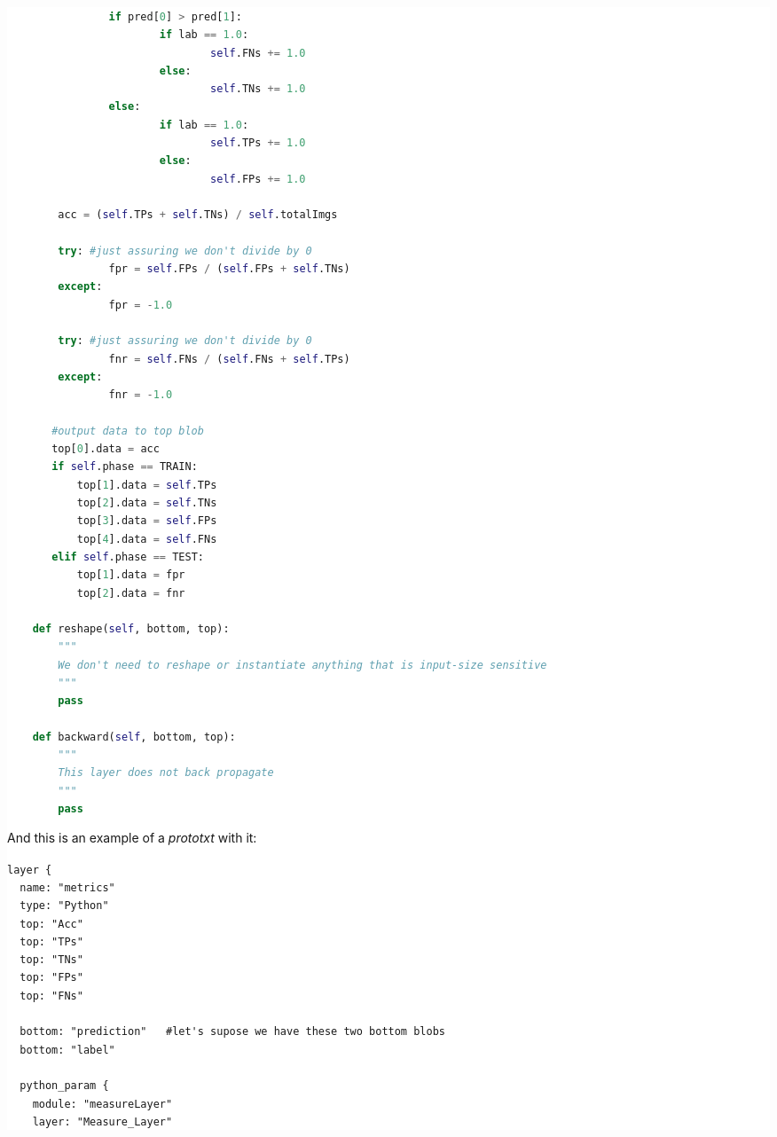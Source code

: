 ```python
                if pred[0] > pred[1]:
                        if lab == 1.0:
                                self.FNs += 1.0
                        else:
                                self.TNs += 1.0
                else:
                        if lab == 1.0:
                                self.TPs += 1.0
                        else:
                                self.FPs += 1.0

        acc = (self.TPs + self.TNs) / self.totalImgs
        
        try: #just assuring we don't divide by 0
                fpr = self.FPs / (self.FPs + self.TNs)
        except:
                fpr = -1.0

        try: #just assuring we don't divide by 0
                fnr = self.FNs / (self.FNs + self.TPs)
        except:
                fnr = -1.0
           
       #output data to top blob
       top[0].data = acc
       if self.phase == TRAIN:
           top[1].data = self.TPs
           top[2].data = self.TNs
           top[3].data = self.FPs
           top[4].data = self.FNs
       elif self.phase == TEST:
           top[1].data = fpr
           top[2].data = fnr
           
    def reshape(self, bottom, top):
        """
        We don't need to reshape or instantiate anything that is input-size sensitive
        """
        pass

    def backward(self, bottom, top):
        """
        This layer does not back propagate
        """
        pass
```

And this is an example of a *prototxt* with it:
```
layer {
  name: "metrics"
  type: "Python"
  top: "Acc"
  top: "TPs"
  top: "TNs"
  top: "FPs"
  top: "FNs"
  
  bottom: "prediction"   #let's supose we have these two bottom blobs
  bottom: "label"

  python_param {
    module: "measureLayer"
    layer: "Measure_Layer"
```